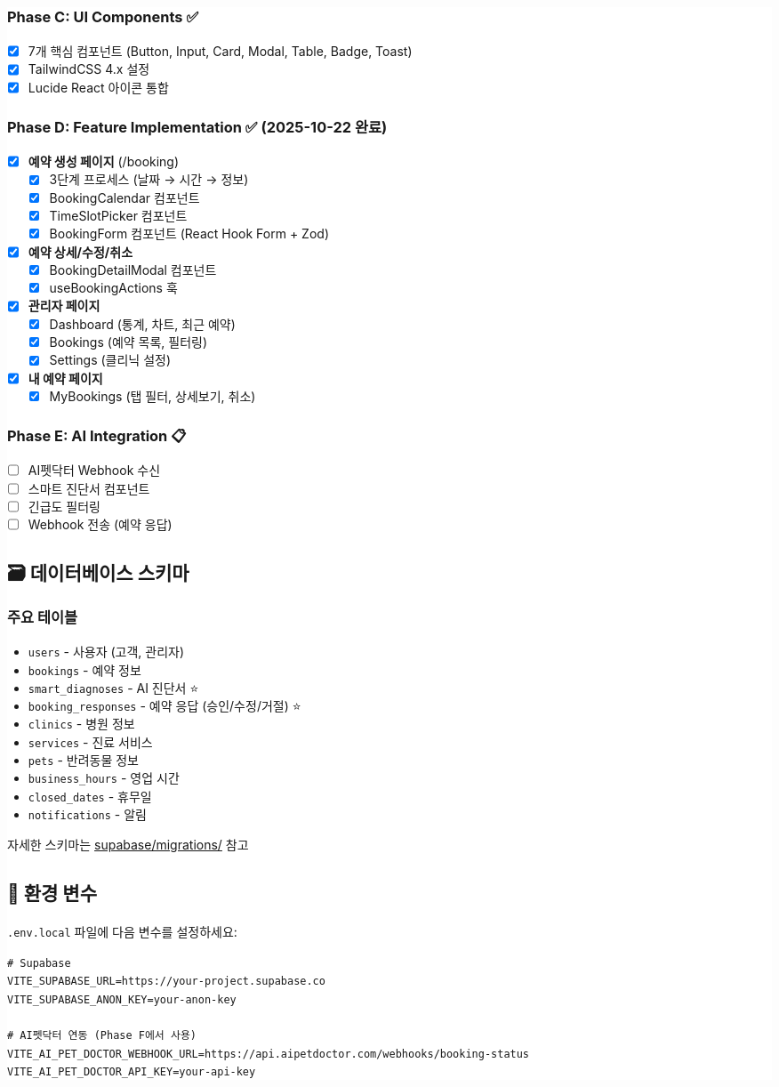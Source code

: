 ### Phase C: UI Components ✅
- [x] 7개 핵심 컴포넌트 (Button, Input, Card, Modal, Table, Badge, Toast)
- [x] TailwindCSS 4.x 설정
- [x] Lucide React 아이콘 통합

### Phase D: Feature Implementation ✅ (2025-10-22 완료)
- [x] **예약 생성 페이지** (/booking)
  - [x] 3단계 프로세스 (날짜 → 시간 → 정보)
  - [x] BookingCalendar 컴포넌트
  - [x] TimeSlotPicker 컴포넌트
  - [x] BookingForm 컴포넌트 (React Hook Form + Zod)
- [x] **예약 상세/수정/취소**
  - [x] BookingDetailModal 컴포넌트
  - [x] useBookingActions 훅
- [x] **관리자 페이지**
  - [x] Dashboard (통계, 차트, 최근 예약)
  - [x] Bookings (예약 목록, 필터링)
  - [x] Settings (클리닉 설정)
- [x] **내 예약 페이지**
  - [x] MyBookings (탭 필터, 상세보기, 취소)

### Phase E: AI Integration 📋
- [ ] AI펫닥터 Webhook 수신
- [ ] 스마트 진단서 컴포넌트
- [ ] 긴급도 필터링
- [ ] Webhook 전송 (예약 응답)

## 🗃️ 데이터베이스 스키마

### 주요 테이블
- `users` - 사용자 (고객, 관리자)
- `bookings` - 예약 정보
- `smart_diagnoses` - AI 진단서 ⭐
- `booking_responses` - 예약 응답 (승인/수정/거절) ⭐
- `clinics` - 병원 정보
- `services` - 진료 서비스
- `pets` - 반려동물 정보
- `business_hours` - 영업 시간
- `closed_dates` - 휴무일
- `notifications` - 알림

자세한 스키마는 [supabase/migrations/](supabase/migrations/) 참고

## 🔐 환경 변수

`.env.local` 파일에 다음 변수를 설정하세요:

```env
# Supabase
VITE_SUPABASE_URL=https://your-project.supabase.co
VITE_SUPABASE_ANON_KEY=your-anon-key

# AI펫닥터 연동 (Phase F에서 사용)
VITE_AI_PET_DOCTOR_WEBHOOK_URL=https://api.aipetdoctor.com/webhooks/booking-status
VITE_AI_PET_DOCTOR_API_KEY=your-api-key
```
